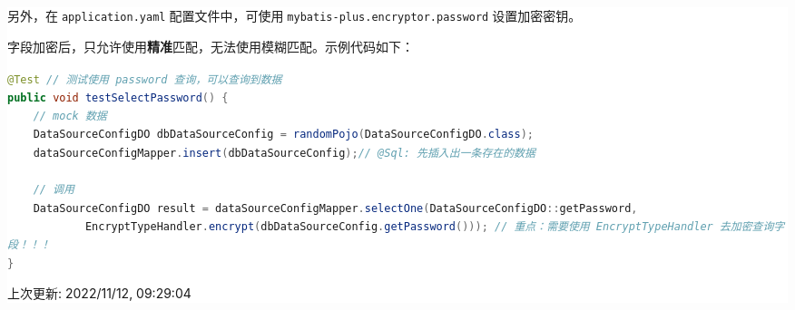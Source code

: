 另外，在 `application.yaml` 配置文件中，可使用 `mybatis-plus.encryptor.password` 设置加密密钥。

字段加密后，只允许使用**精准**匹配，无法使用模糊匹配。示例代码如下：

```java
@Test // 测试使用 password 查询，可以查询到数据
public void testSelectPassword() {
    // mock 数据
    DataSourceConfigDO dbDataSourceConfig = randomPojo(DataSourceConfigDO.class);
    dataSourceConfigMapper.insert(dbDataSourceConfig);// @Sql: 先插入出一条存在的数据

    // 调用
    DataSourceConfigDO result = dataSourceConfigMapper.selectOne(DataSourceConfigDO::getPassword,
            EncryptTypeHandler.encrypt(dbDataSourceConfig.getPassword())); // 重点：需要使用 EncryptTypeHandler 去加密查询字段！！！
}
```

上次更新: 2022/11/12, 09:29:04